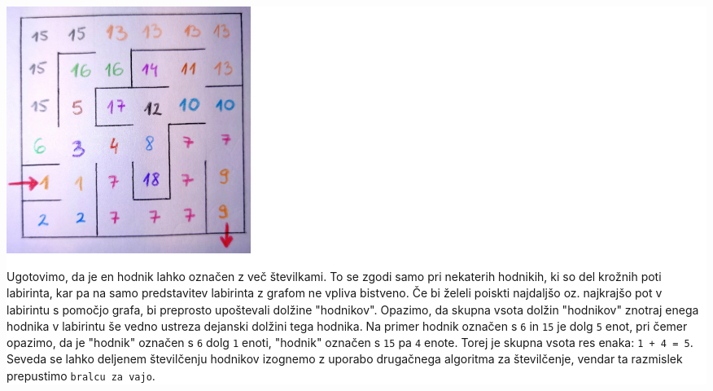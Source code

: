<img src="./dodatne_slike/lab_2_ostevilcen.jpg" width="300" >

Ugotovimo, da je en hodnik lahko označen z več številkami. To se zgodi samo pri nekaterih hodnikih, ki so del krožnih poti labirinta, kar pa na samo predstavitev labirinta z grafom ne vpliva bistveno. Če bi želeli poiskti najdaljšo oz. najkrajšo pot v labirintu s pomočjo grafa, bi preprosto upoštevali dolžine "hodnikov". Opazimo, da skupna vsota dolžin "hodnikov" znotraj enega hodnika v labirintu še vedno ustreza dejanski dolžini tega hodnika. Na primer hodnik označen s `6` in `15` je dolg `5` enot, pri čemer opazimo, da je "hodnik" označen s `6` dolg `1` enoti, "hodnik" označen s `15` pa `4` enote. Torej je skupna vsota res enaka: `1 + 4 = 5`. Seveda se lahko deljenem številčenju hodnikov izognemo z uporabo drugačnega algoritma za številčenje, vendar ta razmislek prepustimo `bralcu za vajo`.
